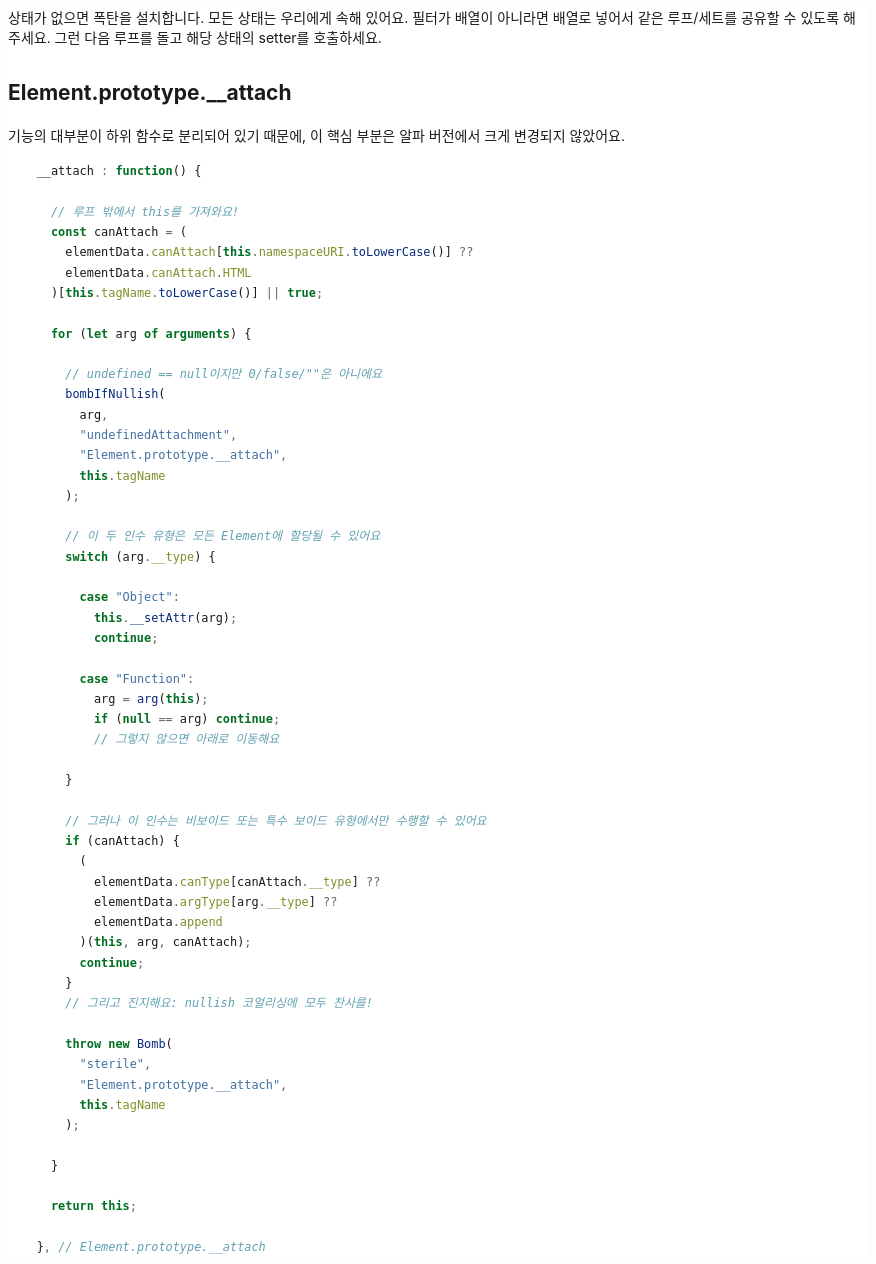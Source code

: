 <div class="content-ad"></div>

상태가 없으면 폭탄을 설치합니다. 모든 상태는 우리에게 속해 있어요. 필터가 배열이 아니라면 배열로 넣어서 같은 루프/세트를 공유할 수 있도록 해주세요. 그런 다음 루프를 돌고 해당 상태의 setter를 호출하세요.

## Element.prototype.__attach

기능의 대부분이 하위 함수로 분리되어 있기 때문에, 이 핵심 부분은 알파 버전에서 크게 변경되지 않았어요.

```js
    __attach : function() {

      // 루프 밖에서 this를 가져와요!
      const canAttach = (
        elementData.canAttach[this.namespaceURI.toLowerCase()] ??
        elementData.canAttach.HTML
      )[this.tagName.toLowerCase()] || true;

      for (let arg of arguments) {

        // undefined == null이지만 0/false/""은 아니에요
        bombIfNullish(
          arg,
          "undefinedAttachment",
          "Element.prototype.__attach",
          this.tagName
        );

        // 이 두 인수 유형은 모든 Element에 할당될 수 있어요
        switch (arg.__type) {

          case "Object":
            this.__setAttr(arg);
            continue;

          case "Function":
            arg = arg(this);
            if (null == arg) continue;
            // 그렇지 않으면 아래로 이동해요

        }

        // 그러나 이 인수는 비보이드 또는 특수 보이드 유형에서만 수행할 수 있어요
        if (canAttach) {
          (
            elementData.canType[canAttach.__type] ??
            elementData.argType[arg.__type] ??
            elementData.append
          )(this, arg, canAttach);
          continue;
        }
        // 그리고 진지해요: nullish 코얼리싱에 모두 찬사를!

        throw new Bomb(
          "sterile",
          "Element.prototype.__attach",
          this.tagName
        );

      }

      return this;

    }, // Element.prototype.__attach
```